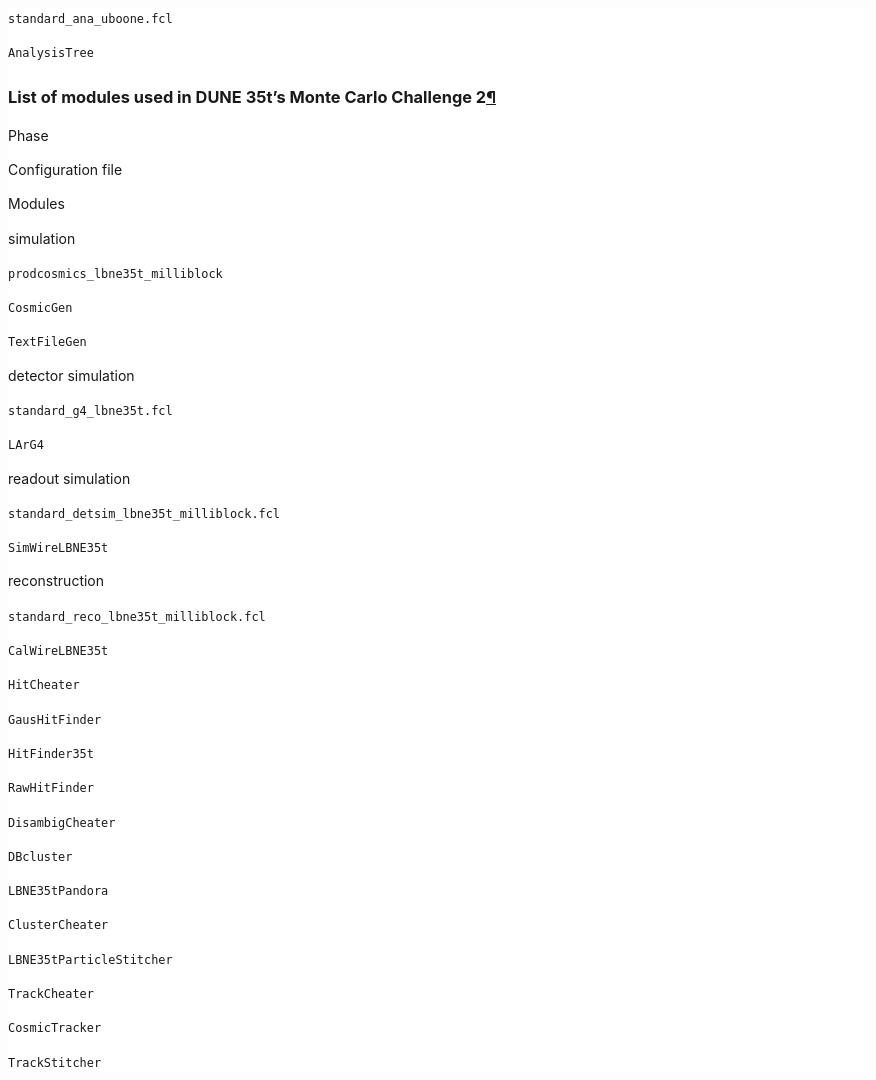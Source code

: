 `standard_ana_uboone.fcl`

`AnalysisTree`


### List of modules used in DUNE 35t’s Monte Carlo Challenge 2[¶](#List-of-modules-used-in-DUNE-35ts-Monte-Carlo-Challenge-2)

Phase

Configuration file

Modules

simulation

`prodcosmics_lbne35t_milliblock`

`CosmicGen`

`TextFileGen`

detector simulation

`standard_g4_lbne35t.fcl`

`LArG4`

readout simulation

`standard_detsim_lbne35t_milliblock.fcl`

`SimWireLBNE35t`

reconstruction

`standard_reco_lbne35t_milliblock.fcl`

`CalWireLBNE35t`

`HitCheater`

`GausHitFinder`

`HitFinder35t`

`RawHitFinder`

`DisambigCheater`

`DBcluster`

`LBNE35tPandora`

`ClusterCheater`

`LBNE35tParticleStitcher`

`TrackCheater`

`CosmicTracker`

`TrackStitcher`
